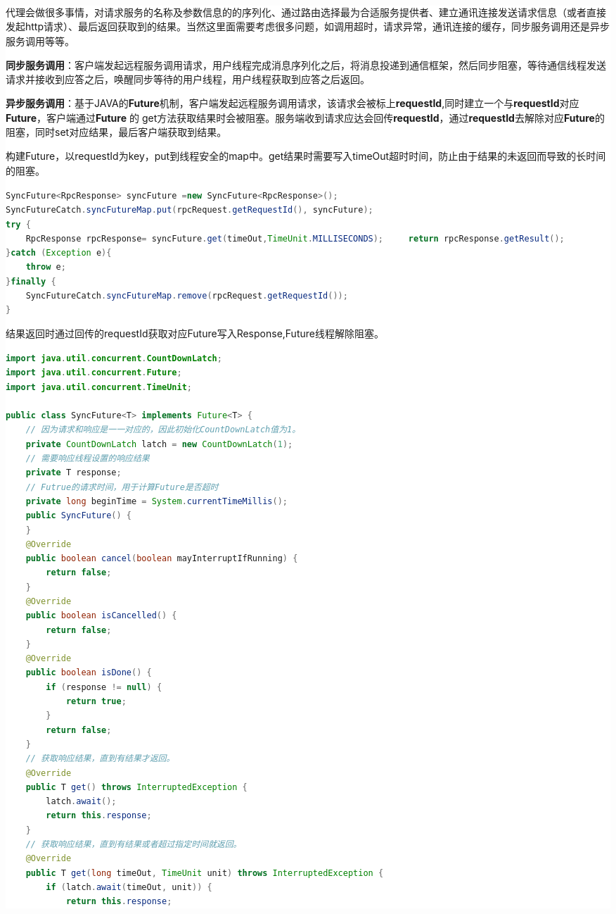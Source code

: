 代理会做很多事情，对请求服务的名称及参数信息的的序列化、通过路由选择最为合适服务提供者、建立通讯连接发送请求信息（或者直接发起http请求）、最后返回获取到的结果。当然这里面需要考虑很多问题，如调用超时，请求异常，通讯连接的缓存，同步服务调用还是异步服务调用等等。

**同步服务调用**：客户端发起远程服务调用请求，用户线程完成消息序列化之后，将消息投递到通信框架，然后同步阻塞，等待通信线程发送请求并接收到应答之后，唤醒同步等待的用户线程，用户线程获取到应答之后返回。

**异步服务调用**：基于JAVA的**Future**机制，客户端发起远程服务调用请求，该请求会被标上**requestId**,同时建立一个与**requestId**对应 **Future**，客户端通过**Future** 的 get方法获取结果时会被阻塞。服务端收到请求应达会回传**requestId**，通过**requestId**去解除对应**Future**的阻塞，同时set对应结果，最后客户端获取到结果。

构建Future，以requestId为key，put到线程安全的map中。get结果时需要写入timeOut超时时间，防止由于结果的未返回而导致的长时间的阻塞。

```java
SyncFuture<RpcResponse> syncFuture =new SyncFuture<RpcResponse>();
SyncFutureCatch.syncFutureMap.put(rpcRequest.getRequestId(), syncFuture);
try {
	RpcResponse rpcResponse= syncFuture.get(timeOut,TimeUnit.MILLISECONDS);		return rpcResponse.getResult();
}catch (Exception e){
	throw e;
}finally {
	SyncFutureCatch.syncFutureMap.remove(rpcRequest.getRequestId());
}
```

结果返回时通过回传的requestId获取对应Future写入Response,Future线程解除阻塞。

```java
import java.util.concurrent.CountDownLatch;
import java.util.concurrent.Future;
import java.util.concurrent.TimeUnit;

public class SyncFuture<T> implements Future<T> {
    // 因为请求和响应是一一对应的，因此初始化CountDownLatch值为1。
    private CountDownLatch latch = new CountDownLatch(1);
    // 需要响应线程设置的响应结果
    private T response;
    // Futrue的请求时间，用于计算Future是否超时
    private long beginTime = System.currentTimeMillis();
    public SyncFuture() {
    }
    @Override
    public boolean cancel(boolean mayInterruptIfRunning) {
        return false;
    }
    @Override
    public boolean isCancelled() {
        return false;
    }
    @Override
    public boolean isDone() {
        if (response != null) {
            return true;
        }
        return false;
    }
    // 获取响应结果，直到有结果才返回。
    @Override
    public T get() throws InterruptedException {
        latch.await();
        return this.response;
    }
    // 获取响应结果，直到有结果或者超过指定时间就返回。
    @Override
    public T get(long timeOut, TimeUnit unit) throws InterruptedException {
        if (latch.await(timeOut, unit)) {
            return this.response;
```